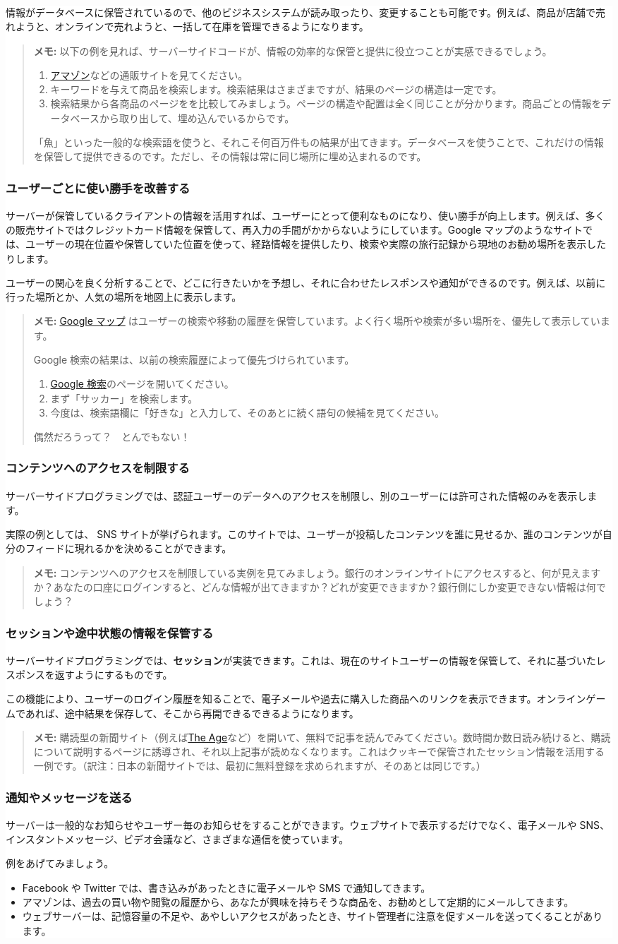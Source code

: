 情報がデータベースに保管されているので、他のビジネスシステムが読み取ったり、変更することも可能です。例えば、商品が店舗で売れようと、オンラインで売れようと、一括して在庫を管理できるようになります。

> **メモ:** 以下の例を見れば、サーバーサイドコードが、情報の効率的な保管と提供に役立つことが実感できるでしょう。
>
> 1. [アマゾン](https://www.amazon.co.jp)などの通販サイトを見てください。
> 2. キーワードを与えて商品を検索します。検索結果はさまざまですが、結果のページの構造は一定です。
> 3. 検索結果から各商品のページをを比較してみましょう。ページの構造や配置は全く同じことが分かります。商品ごとの情報をデータベースから取り出して、埋め込んでいるからです。
>
> 「魚」といった一般的な検索語を使うと、それこそ何百万件もの結果が出てきます。データベースを使うことで、これだけの情報を保管して提供できるのです。ただし、その情報は常に同じ場所に埋め込まれるのです。

### ユーザーごとに使い勝手を改善する

サーバーが保管しているクライアントの情報を活用すれば、ユーザーにとって便利なものになり、使い勝手が向上します。例えば、多くの販売サイトではクレジットカード情報を保管して、再入力の手間がかからないようにしています。Google マップのようなサイトでは、ユーザーの現在位置や保管していた位置を使って、経路情報を提供したり、検索や実際の旅行記録から現地のお勧め場所を表示したりします。

ユーザーの関心を良く分析することで、どこに行きたいかを予想し、それに合わせたレスポンスや通知ができるのです。例えば、以前に行った場所とか、人気の場所を地図上に表示します。

> **メモ:** [Google マップ](https://maps.google.co.jp/) はユーザーの検索や移動の履歴を保管しています。よく行く場所や検索が多い場所を、優先して表示しています。
>
> Google 検索の結果は、以前の検索履歴によって優先づけられています。
>
> 1. [Google 検索](https://www.google.co.jp)のページを開いてください。
> 2. まず「サッカー」を検索します。
> 3. 今度は、検索語欄に「好きな」と入力して、そのあとに続く語句の候補を見てください。
>
> 偶然だろうって？　とんでもない！

### コンテンツへのアクセスを制限する

サーバーサイドプログラミングでは、認証ユーザーのデータへのアクセスを制限し、別のユーザーには許可された情報のみを表示します。

実際の例としては、 SNS サイトが挙げられます。このサイトでは、ユーザーが投稿したコンテンツを誰に見せるか、誰のコンテンツが自分のフィードに現れるかを決めることができます。

> **メモ:** コンテンツへのアクセスを制限している実例を見てみましょう。銀行のオンラインサイトにアクセスすると、何が見えますか？あなたの口座にログインすると、どんな情報が出てきますか？どれが変更できますか？銀行側にしか変更できない情報は何でしょう？

### セッションや途中状態の情報を保管する

サーバーサイドプログラミングでは、**セッション**が実装できます。これは、現在のサイトユーザーの情報を保管して、それに基づいたレスポンスを返すようにするものです。

この機能により、ユーザーのログイン履歴を知ることで、電子メールや過去に購入した商品へのリンクを表示できます。オンラインゲームであれば、途中結果を保存して、そこから再開できるできるようになります。

> **メモ:** 購読型の新聞サイト（例えば[The Age](http://www.theage.com.au/)など）を開いて、無料で記事を読んでみてください。数時間か数日読み続けると、購読について説明するページに誘導され、それ以上記事が読めなくなります。これはクッキーで保管されたセッション情報を活用する一例です。（訳注：日本の新聞サイトでは、最初に無料登録を求められますが、そのあとは同じです。）

### 通知やメッセージを送る

サーバーは一般的なお知らせやユーザー毎のお知らせをすることができます。ウェブサイトで表示するだけでなく、電子メールや SNS、インスタントメッセージ、ビデオ会議など、さまざまな通信を使っています。

例をあげてみましょう。

- Facebook や Twitter では、書き込みがあったときに電子メールや SMS で通知してきます。
- アマゾンは、過去の買い物や閲覧の履歴から、あなたが興味を持ちそうな商品を、お勧めとして定期的にメールしてきます。
- ウェブサーバーは、記憶容量の不足や、あやしいアクセスがあったとき、サイト管理者に注意を促すメールを送ってくることがあります。
